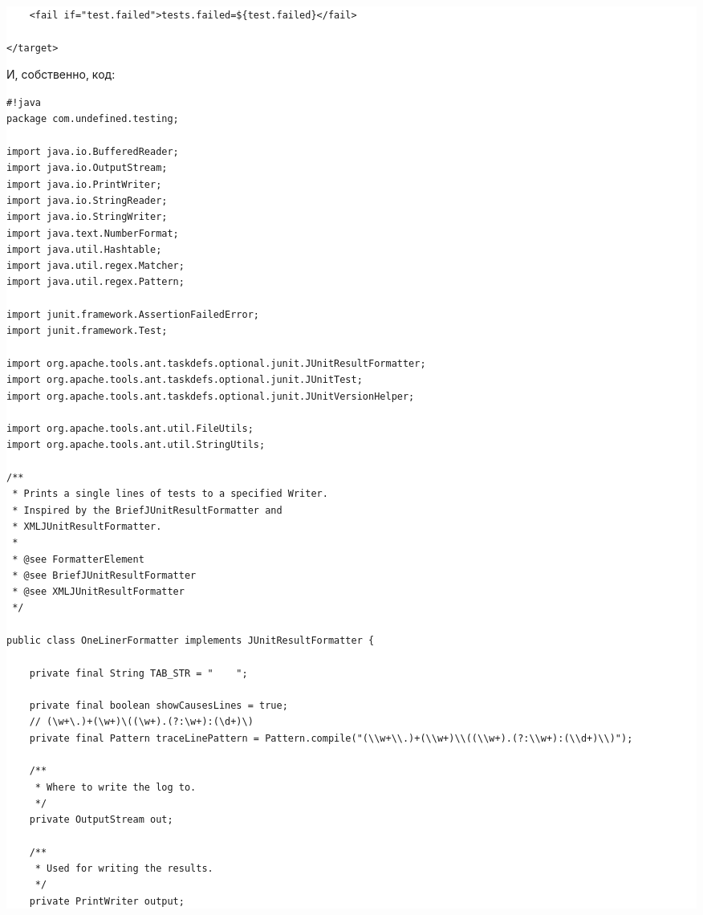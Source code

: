         <fail if="test.failed">tests.failed=${test.failed}</fail>

    </target>

И, собственно, код:

    #!java
    package com.undefined.testing;

    import java.io.BufferedReader;
    import java.io.OutputStream;
    import java.io.PrintWriter;
    import java.io.StringReader;
    import java.io.StringWriter;
    import java.text.NumberFormat;
    import java.util.Hashtable;
    import java.util.regex.Matcher;
    import java.util.regex.Pattern;

    import junit.framework.AssertionFailedError;
    import junit.framework.Test;

    import org.apache.tools.ant.taskdefs.optional.junit.JUnitResultFormatter;
    import org.apache.tools.ant.taskdefs.optional.junit.JUnitTest;
    import org.apache.tools.ant.taskdefs.optional.junit.JUnitVersionHelper;

    import org.apache.tools.ant.util.FileUtils;
    import org.apache.tools.ant.util.StringUtils;

    /**
     * Prints a single lines of tests to a specified Writer.
     * Inspired by the BriefJUnitResultFormatter and
     * XMLJUnitResultFormatter.
     *
     * @see FormatterElement
     * @see BriefJUnitResultFormatter
     * @see XMLJUnitResultFormatter
     */

    public class OneLinerFormatter implements JUnitResultFormatter {

        private final String TAB_STR = "    ";

        private final boolean showCausesLines = true;
        // (\w+\.)+(\w+)\((\w+).(?:\w+):(\d+)\)
        private final Pattern traceLinePattern = Pattern.compile("(\\w+\\.)+(\\w+)\\((\\w+).(?:\\w+):(\\d+)\\)");

        /**
         * Where to write the log to.
         */
        private OutputStream out;

        /**
         * Used for writing the results.
         */
        private PrintWriter output;
